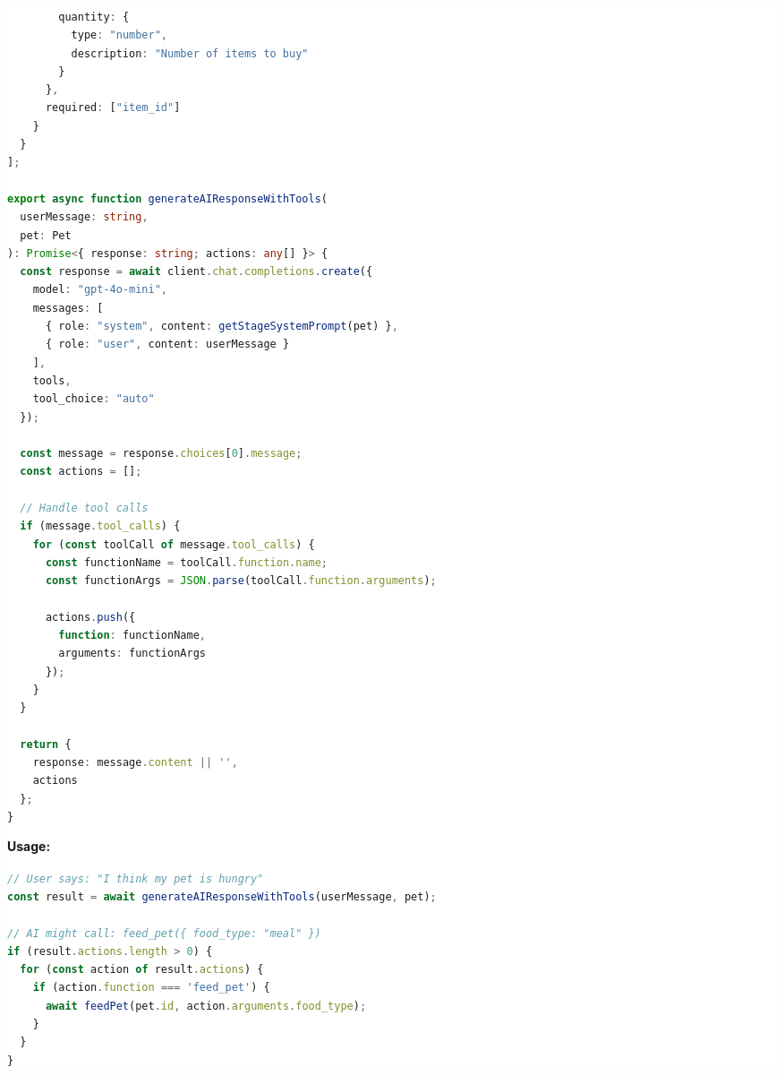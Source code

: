 ```typescript
        quantity: {
          type: "number",
          description: "Number of items to buy"
        }
      },
      required: ["item_id"]
    }
  }
];

export async function generateAIResponseWithTools(
  userMessage: string,
  pet: Pet
): Promise<{ response: string; actions: any[] }> {
  const response = await client.chat.completions.create({
    model: "gpt-4o-mini",
    messages: [
      { role: "system", content: getStageSystemPrompt(pet) },
      { role: "user", content: userMessage }
    ],
    tools,
    tool_choice: "auto"
  });

  const message = response.choices[0].message;
  const actions = [];

  // Handle tool calls
  if (message.tool_calls) {
    for (const toolCall of message.tool_calls) {
      const functionName = toolCall.function.name;
      const functionArgs = JSON.parse(toolCall.function.arguments);
      
      actions.push({
        function: functionName,
        arguments: functionArgs
      });
    }
  }

  return {
    response: message.content || '',
    actions
  };
}
```

**Usage:**

```typescript
// User says: "I think my pet is hungry"
const result = await generateAIResponseWithTools(userMessage, pet);

// AI might call: feed_pet({ food_type: "meal" })
if (result.actions.length > 0) {
  for (const action of result.actions) {
    if (action.function === 'feed_pet') {
      await feedPet(pet.id, action.arguments.food_type);
    }
  }
}
```
